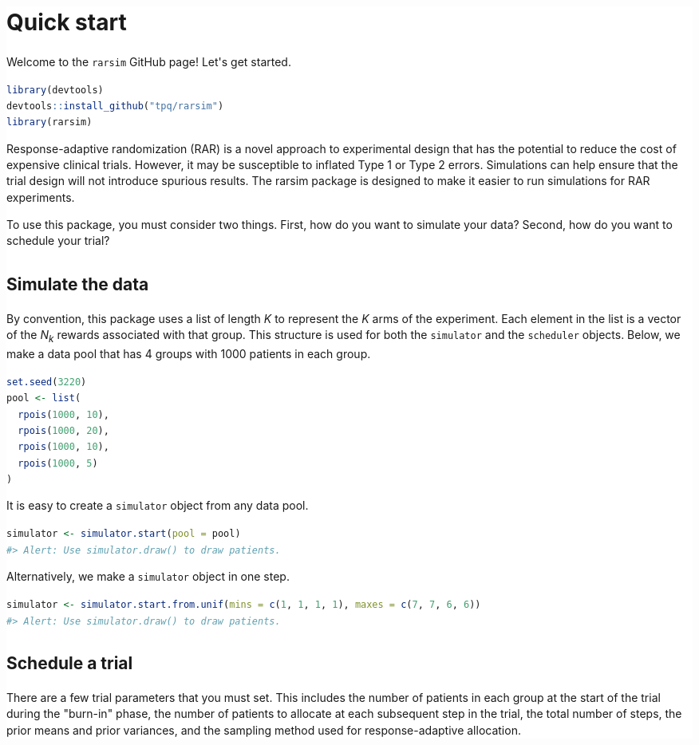 

Quick start
===========

Welcome to the `rarsim` GitHub page! Let's get started.

``` r
library(devtools)
devtools::install_github("tpq/rarsim")
library(rarsim)
```

Response-adaptive randomization (RAR) is a novel approach to experimental design that has the potential to reduce the cost of expensive clinical trials. However, it may be susceptible to inflated Type 1 or Type 2 errors. Simulations can help ensure that the trial design will not introduce spurious results. The rarsim package is designed to make it easier to run simulations for RAR experiments.

To use this package, you must consider two things. First, how do you want to simulate your data? Second, how do you want to schedule your trial?

Simulate the data
-----------------

By convention, this package uses a list of length *K* to represent the *K* arms of the experiment. Each element in the list is a vector of the *N*<sub>*k*</sub> rewards associated with that group. This structure is used for both the `simulator` and the `scheduler` objects. Below, we make a data pool that has 4 groups with 1000 patients in each group.

``` r
set.seed(3220)
pool <- list(
  rpois(1000, 10),
  rpois(1000, 20),
  rpois(1000, 10),
  rpois(1000, 5)
)
```

It is easy to create a `simulator` object from any data pool.

``` r
simulator <- simulator.start(pool = pool)
#> Alert: Use simulator.draw() to draw patients.
```

Alternatively, we make a `simulator` object in one step.

``` r
simulator <- simulator.start.from.unif(mins = c(1, 1, 1, 1), maxes = c(7, 7, 6, 6))
#> Alert: Use simulator.draw() to draw patients.
```

Schedule a trial
----------------

There are a few trial parameters that you must set. This includes the number of patients in each group at the start of the trial during the "burn-in" phase, the number of patients to allocate at each subsequent step in the trial, the total number of steps, the prior means and prior variances, and the sampling method used for response-adaptive allocation.
